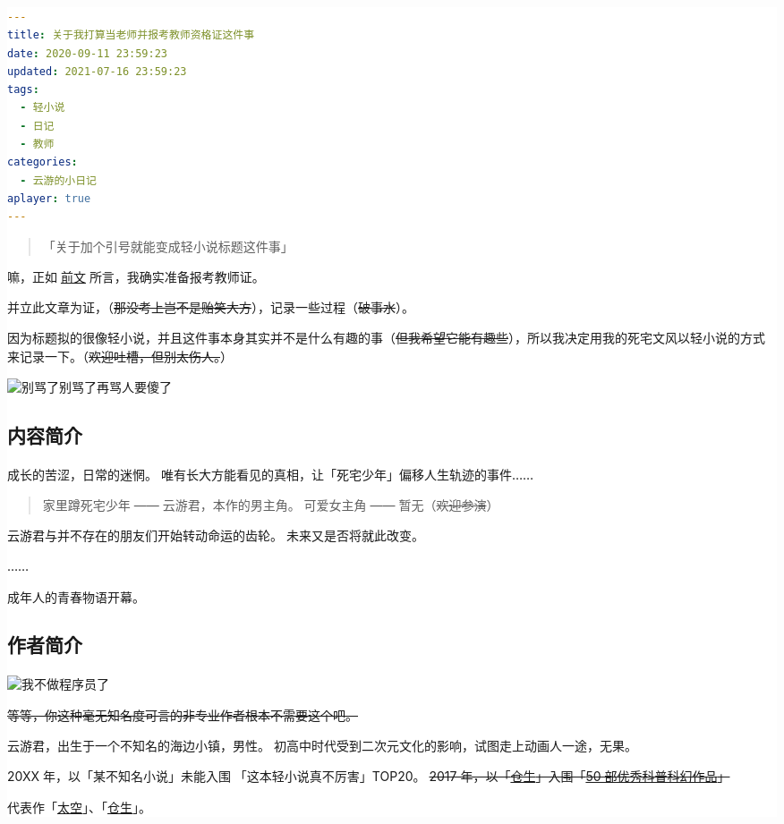 ```yaml
---
title: 关于我打算当老师并报考教师资格证这件事
date: 2020-09-11 23:59:23
updated: 2021-07-16 23:59:23
tags:
  - 轻小说
  - 日记
  - 教师
categories:
  - 云游的小日记
aplayer: true
---
```


> 「关于加个引号就能变成轻小说标题这件事」

嘛，正如 [前文](https://www.yunyoujun.cn/essay/i-and-town-and-home/) 所言，我确实准备报考教师证。

并立此文章为证，（~~那没考上岂不是贻笑大方~~），记录一些过程（~~破事水~~）。

因为标题拟的很像轻小说，并且这件事本身其实并不是什么有趣的事（~~但我希望它能有趣些~~），所以我决定用我的死宅文风以轻小说的方式来记录一下。（~~欢迎吐槽，但别太伤人。~~）

![别骂了别骂了再骂人要傻了](https://upyun.yunyoujun.cn/images/dont-scold-me.jpg)

## 内容简介

成长的苦涩，日常的迷惘。
唯有长大方能看见的真相，让「死宅少年」偏移人生轨迹的事件……

> 家里蹲死宅少年 —— 云游君，本作的男主角。
> 可爱女主角 —— 暂无（~~欢迎参演~~）

云游君与并不存在的朋友们开始转动命运的齿轮。
未来又是否将就此改变。

……

成年人的青春物语开幕。



## 作者简介

![我不做程序员了](https://upyun.yunyoujun.cn/images/not-a-programmer-anymore.jpg)

~~等等，你这种毫无知名度可言的非专业作者根本不需要这个吧。~~

云游君，出生于一个不知名的海边小镇，男性。
初高中时代受到二次元文化的影响，试图走上动画人一途，无果。

20XX 年，以「某不知名小说」未能入围 「这本轻小说真不厉害」TOP20。
~~2017 年，以「[仓生](https://www.yunyoujun.cn/posts/hamster/)」入围「[50 部优秀科普科幻作品](http://sci.kpcswa.org.cn/index/top50)」~~

代表作「[太空](https://www.yunyoujun.cn/posts/outer-space/)」、「[仓生](https://www.yunyoujun.cn/posts/hamster/)」。
